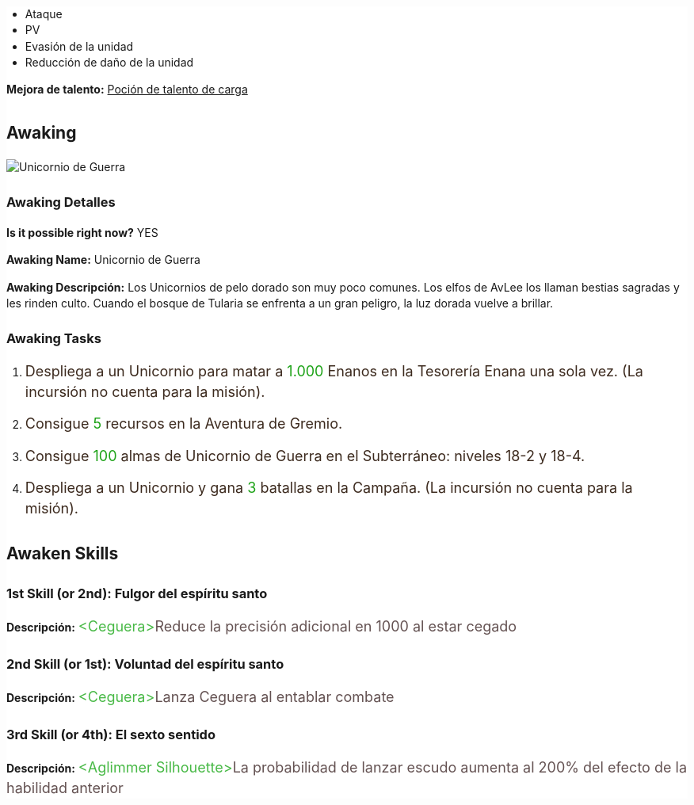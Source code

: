 * Ataque
* PV
* Evasión de la unidad
* Reducción de daño de la unidad

 **Mejora de talento:** [Poción de talento de carga](/ItemsES/con_788/)


## Awaking

  ![Unicornio de Guerra](/images/u/tia_dujiaoshou.jpg)

### Awaking Detalles
 **Is it possible right now?** YES

 **Awaking Name:** Unicornio de Guerra

 **Awaking Descripción:** Los Unicornios de pelo dorado son muy poco comunes. Los elfos de AvLee los llaman bestias sagradas y les rinden culto. Cuando el bosque de Tularia se enfrenta a un gran peligro, la luz dorada vuelve a brillar.

### Awaking Tasks
 1. <span style="color: #3c2a1e;font-size:18px">Despliega a un Unicornio para matar a </span><span style="color: #1ca216;font-size:18px">1.000</span><span style="color: #3c2a1e;font-size:18px"> Enanos en la Tesorería Enana una sola vez. (La incursión no cuenta para la misión).</span>

 2. <span style="color: #3c2a1e;font-size:18px">Consigue </span><span style="color: #1ca216;font-size:18px">5</span><span style="color: #3c2a1e;font-size:18px"> recursos en la Aventura de Gremio.</span>

 3. <span style="color: #3c2a1e;font-size:18px">Consigue </span><span style="color: #1ca216;font-size:18px">100</span><span style="color: #3c2a1e;font-size:18px"> almas de Unicornio de Guerra en el Subterráneo: niveles 18-2 y 18-4.</span>

 4. <span style="color: #3c2a1e;font-size:18px">Despliega a un Unicornio y gana </span><span style="color: #1ca216;font-size:18px">3</span><span style="color: #3c2a1e;font-size:18px"> batallas en la Campaña. (La incursión no cuenta para la misión).</span>

## Awaken Skills

### 1st Skill (or 2nd): Fulgor del espíritu santo
 **Descripción:** <span style="color: #48b946;font-size:18px">&lt;Ceguera&gt;</span><span style="color: #645252;font-size:18px">Reduce la precisión adicional en 1000 al estar cegado</span>

### 2nd Skill (or 1st): Voluntad del espíritu santo
 **Descripción:** <span style="color: #48b946;font-size:18px">&lt;Ceguera&gt;</span><span style="color: #645252;font-size:18px">Lanza Ceguera al entablar combate</span>

### 3rd Skill (or 4th): El sexto sentido
 **Descripción:** <span style="color: #48b946;font-size:18px">&lt;Aglimmer Silhouette&gt;</span><span style="color: #645252;font-size:18px">La probabilidad de lanzar escudo aumenta al 200% del efecto de la habilidad anterior</span>
